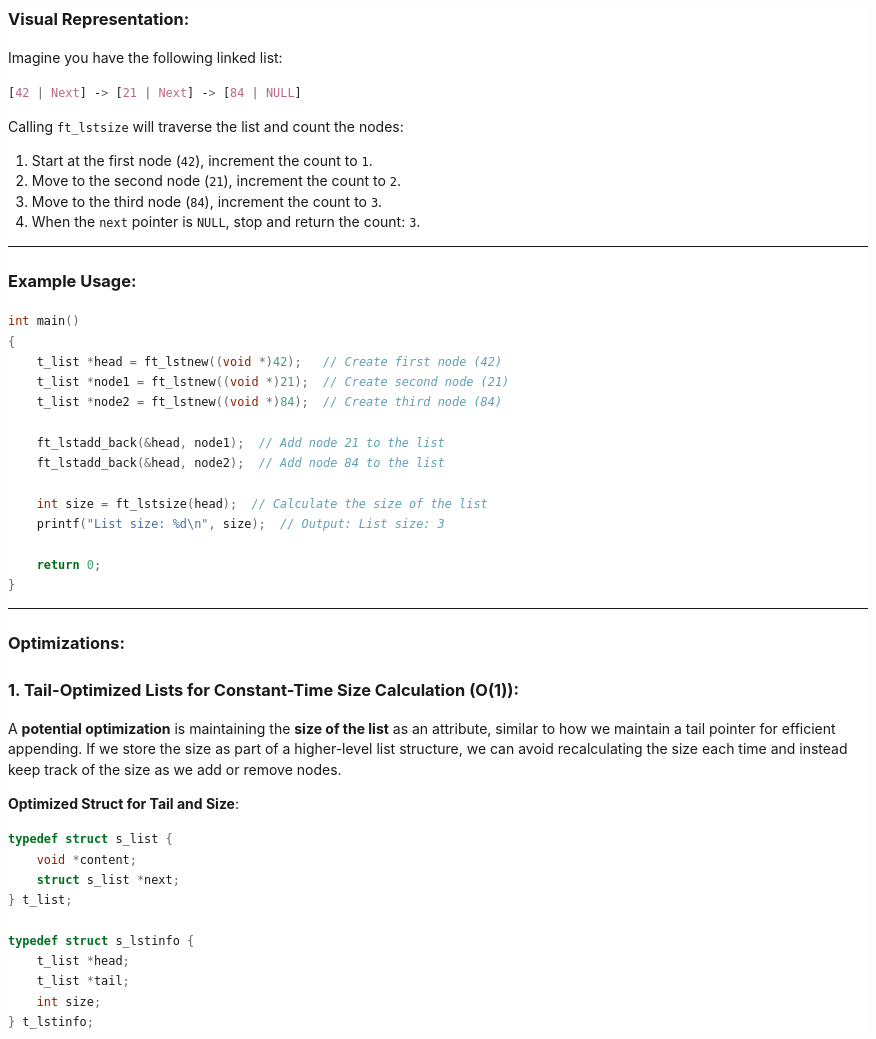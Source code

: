 
### **Visual Representation**:

Imagine you have the following linked list:

```css
[42 | Next] -> [21 | Next] -> [84 | NULL]

```

Calling `ft_lstsize` will traverse the list and count the nodes:

1. Start at the first node (`42`), increment the count to `1`.
2. Move to the second node (`21`), increment the count to `2`.
3. Move to the third node (`84`), increment the count to `3`.
4. When the `next` pointer is `NULL`, stop and return the count: `3`.

---

### **Example Usage**:

```c
int main()
{
    t_list *head = ft_lstnew((void *)42);   // Create first node (42)
    t_list *node1 = ft_lstnew((void *)21);  // Create second node (21)
    t_list *node2 = ft_lstnew((void *)84);  // Create third node (84)

    ft_lstadd_back(&head, node1);  // Add node 21 to the list
    ft_lstadd_back(&head, node2);  // Add node 84 to the list

    int size = ft_lstsize(head);  // Calculate the size of the list
    printf("List size: %d\n", size);  // Output: List size: 3

    return 0;
}

```

---

### **Optimizations**:

### **1. Tail-Optimized Lists for Constant-Time Size Calculation (O(1))**:

A **potential optimization** is maintaining the **size of the list** as an attribute, similar to how we maintain a tail pointer for efficient appending. If we store the size as part of a higher-level list structure, we can avoid recalculating the size each time and instead keep track of the size as we add or remove nodes.

**Optimized Struct for Tail and Size**:

```c
typedef struct s_list {
    void *content;
    struct s_list *next;
} t_list;

typedef struct s_lstinfo {
    t_list *head;
    t_list *tail;
    int size;
} t_lstinfo;

```
